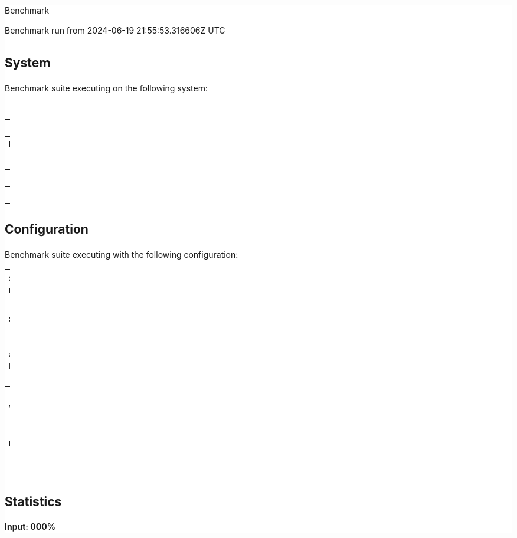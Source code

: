 Benchmark

Benchmark run from 2024-06-19 21:55:53.316606Z UTC

## System

Benchmark suite executing on the following system:

<table style="width: 1%">
  <tr>
    <th style="width: 1%; white-space: nowrap">Operating System</th>
    <td>Linux</td>
  </tr><tr>
    <th style="white-space: nowrap">CPU Information</th>
    <td style="white-space: nowrap">AMD Ryzen 9 5900X 12-Core Processor</td>
  </tr><tr>
    <th style="white-space: nowrap">Number of Available Cores</th>
    <td style="white-space: nowrap">1</td>
  </tr><tr>
    <th style="white-space: nowrap">Available Memory</th>
    <td style="white-space: nowrap">31.25 GB</td>
  </tr><tr>
    <th style="white-space: nowrap">Elixir Version</th>
    <td style="white-space: nowrap">1.17.1</td>
  </tr><tr>
    <th style="white-space: nowrap">Erlang Version</th>
    <td style="white-space: nowrap">26.2.5</td>
  </tr>
</table>

## Configuration

Benchmark suite executing with the following configuration:

<table style="width: 1%">
  <tr>
    <th style="width: 1%">:time</th>
    <td style="white-space: nowrap">5 s</td>
  </tr><tr>
    <th>:parallel</th>
    <td style="white-space: nowrap">1</td>
  </tr><tr>
    <th>:warmup</th>
    <td style="white-space: nowrap">1 s</td>
  </tr>
</table>

## Statistics



__Input: 000%__
